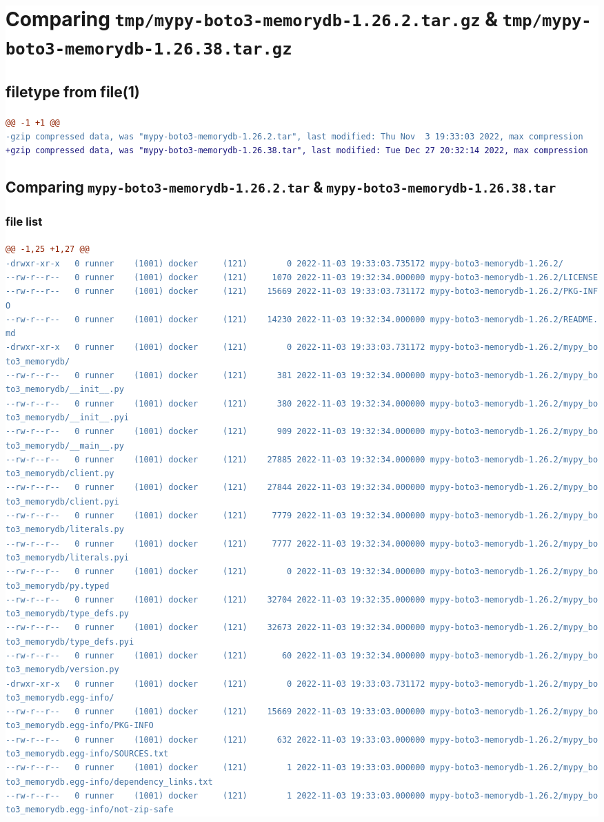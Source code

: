 # Comparing `tmp/mypy-boto3-memorydb-1.26.2.tar.gz` & `tmp/mypy-boto3-memorydb-1.26.38.tar.gz`

## filetype from file(1)

```diff
@@ -1 +1 @@
-gzip compressed data, was "mypy-boto3-memorydb-1.26.2.tar", last modified: Thu Nov  3 19:33:03 2022, max compression
+gzip compressed data, was "mypy-boto3-memorydb-1.26.38.tar", last modified: Tue Dec 27 20:32:14 2022, max compression
```

## Comparing `mypy-boto3-memorydb-1.26.2.tar` & `mypy-boto3-memorydb-1.26.38.tar`

### file list

```diff
@@ -1,25 +1,27 @@
-drwxr-xr-x   0 runner    (1001) docker     (121)        0 2022-11-03 19:33:03.735172 mypy-boto3-memorydb-1.26.2/
--rw-r--r--   0 runner    (1001) docker     (121)     1070 2022-11-03 19:32:34.000000 mypy-boto3-memorydb-1.26.2/LICENSE
--rw-r--r--   0 runner    (1001) docker     (121)    15669 2022-11-03 19:33:03.731172 mypy-boto3-memorydb-1.26.2/PKG-INFO
--rw-r--r--   0 runner    (1001) docker     (121)    14230 2022-11-03 19:32:34.000000 mypy-boto3-memorydb-1.26.2/README.md
-drwxr-xr-x   0 runner    (1001) docker     (121)        0 2022-11-03 19:33:03.731172 mypy-boto3-memorydb-1.26.2/mypy_boto3_memorydb/
--rw-r--r--   0 runner    (1001) docker     (121)      381 2022-11-03 19:32:34.000000 mypy-boto3-memorydb-1.26.2/mypy_boto3_memorydb/__init__.py
--rw-r--r--   0 runner    (1001) docker     (121)      380 2022-11-03 19:32:34.000000 mypy-boto3-memorydb-1.26.2/mypy_boto3_memorydb/__init__.pyi
--rw-r--r--   0 runner    (1001) docker     (121)      909 2022-11-03 19:32:34.000000 mypy-boto3-memorydb-1.26.2/mypy_boto3_memorydb/__main__.py
--rw-r--r--   0 runner    (1001) docker     (121)    27885 2022-11-03 19:32:34.000000 mypy-boto3-memorydb-1.26.2/mypy_boto3_memorydb/client.py
--rw-r--r--   0 runner    (1001) docker     (121)    27844 2022-11-03 19:32:34.000000 mypy-boto3-memorydb-1.26.2/mypy_boto3_memorydb/client.pyi
--rw-r--r--   0 runner    (1001) docker     (121)     7779 2022-11-03 19:32:34.000000 mypy-boto3-memorydb-1.26.2/mypy_boto3_memorydb/literals.py
--rw-r--r--   0 runner    (1001) docker     (121)     7777 2022-11-03 19:32:34.000000 mypy-boto3-memorydb-1.26.2/mypy_boto3_memorydb/literals.pyi
--rw-r--r--   0 runner    (1001) docker     (121)        0 2022-11-03 19:32:34.000000 mypy-boto3-memorydb-1.26.2/mypy_boto3_memorydb/py.typed
--rw-r--r--   0 runner    (1001) docker     (121)    32704 2022-11-03 19:32:35.000000 mypy-boto3-memorydb-1.26.2/mypy_boto3_memorydb/type_defs.py
--rw-r--r--   0 runner    (1001) docker     (121)    32673 2022-11-03 19:32:34.000000 mypy-boto3-memorydb-1.26.2/mypy_boto3_memorydb/type_defs.pyi
--rw-r--r--   0 runner    (1001) docker     (121)       60 2022-11-03 19:32:34.000000 mypy-boto3-memorydb-1.26.2/mypy_boto3_memorydb/version.py
-drwxr-xr-x   0 runner    (1001) docker     (121)        0 2022-11-03 19:33:03.731172 mypy-boto3-memorydb-1.26.2/mypy_boto3_memorydb.egg-info/
--rw-r--r--   0 runner    (1001) docker     (121)    15669 2022-11-03 19:33:03.000000 mypy-boto3-memorydb-1.26.2/mypy_boto3_memorydb.egg-info/PKG-INFO
--rw-r--r--   0 runner    (1001) docker     (121)      632 2022-11-03 19:33:03.000000 mypy-boto3-memorydb-1.26.2/mypy_boto3_memorydb.egg-info/SOURCES.txt
--rw-r--r--   0 runner    (1001) docker     (121)        1 2022-11-03 19:33:03.000000 mypy-boto3-memorydb-1.26.2/mypy_boto3_memorydb.egg-info/dependency_links.txt
--rw-r--r--   0 runner    (1001) docker     (121)        1 2022-11-03 19:33:03.000000 mypy-boto3-memorydb-1.26.2/mypy_boto3_memorydb.egg-info/not-zip-safe
```